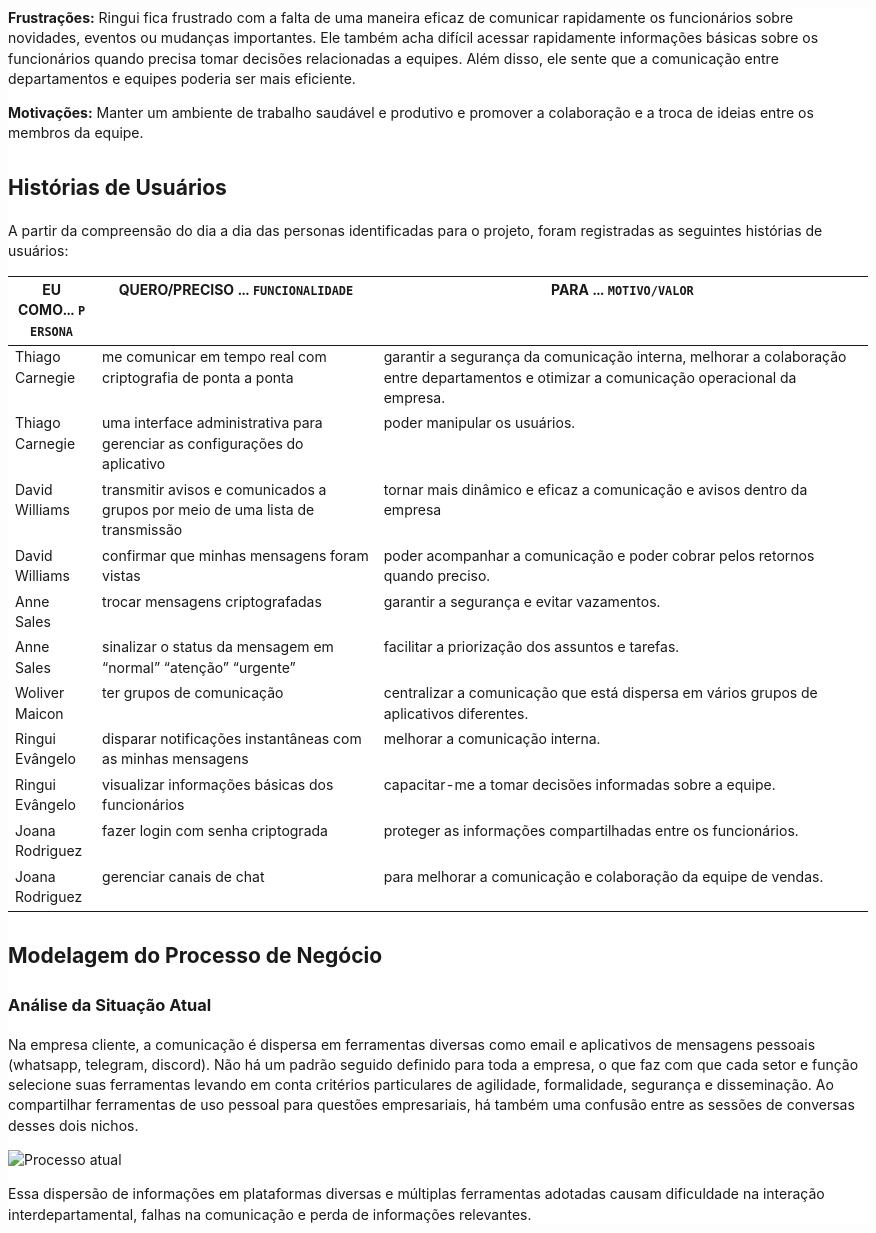 <b>Frustrações:</b> Ringui fica frustrado com a falta de uma maneira eficaz de comunicar rapidamente os funcionários sobre novidades, eventos ou mudanças importantes. Ele também acha difícil acessar rapidamente informações básicas sobre os funcionários quando precisa tomar decisões relacionadas a equipes. Além disso, ele sente que a comunicação entre departamentos e equipes poderia ser mais eficiente.

<b>Motivações:</b> Manter um ambiente de trabalho saudável e produtivo e promover a colaboração e a troca de ideias entre os membros da equipe.

## Histórias de Usuários

A partir da compreensão do dia a dia das personas identificadas para o projeto, foram registradas as seguintes histórias de usuários:

|EU COMO... `PERSONA`| QUERO/PRECISO ... `FUNCIONALIDADE` |PARA ... `MOTIVO/VALOR`                 |
|--------------------|------------------------------------|----------------------------------------|
| Thiago Carnegie | me comunicar em tempo real com criptografia de ponta a ponta  | garantir a segurança da comunicação interna, melhorar a colaboração entre departamentos e otimizar a comunicação operacional da empresa. |   
| Thiago Carnegie | uma interface administrativa para gerenciar as configurações do aplicativo | poder manipular os usuários. |  
| David Williams  |  transmitir avisos e comunicados a grupos por meio de uma lista de transmissão | tornar mais dinâmico e eficaz a comunicação e avisos dentro da  empresa |
| David Williams  | confirmar que minhas mensagens foram vistas | poder acompanhar a comunicação e poder cobrar pelos retornos quando preciso.|
| Anne Sales      | trocar mensagens criptografadas | garantir a segurança e evitar vazamentos.
| Anne Sales      | sinalizar o status da mensagem em “normal” “atenção” “urgente” | facilitar a priorização dos assuntos e tarefas.
| Woliver Maicon  |  ter grupos de comunicação | centralizar a comunicação que está dispersa em vários grupos de aplicativos diferentes.|
| Ringui Evângelo | disparar notificações instantâneas com as minhas mensagens | melhorar a comunicação interna. |
| Ringui Evângelo | visualizar informações básicas dos funcionários | capacitar-me a tomar decisões informadas sobre a equipe. |
| Joana Rodriguez | fazer login com senha criptograda |  proteger as informações compartilhadas entre os funcionários. |
| Joana Rodriguez | gerenciar canais de chat | para melhorar a comunicação e colaboração da equipe de vendas. |

## Modelagem do Processo de Negócio 

### Análise da Situação Atual

Na empresa cliente, a comunicação é dispersa em ferramentas diversas como email e aplicativos de mensagens pessoais (whatsapp, telegram, discord). Não há um padrão seguido definido para toda a empresa, o que faz com que cada setor e função selecione suas ferramentas levando em conta critérios particulares de agilidade, formalidade, segurança e disseminação. Ao compartilhar ferramentas de uso pessoal para questões empresariais, há também uma confusão entre as sessões de conversas desses dois nichos.

![Processo atual](https://github.com/ICEI-PUC-Minas-PMV-ADS/pmv-ads-2023-2-e3-proj-mov-t2-g5-2gather/assets/12260321/df3c37e6-97f4-4f06-b0a3-32e66d1b68f6)

Essa dispersão de informações em plataformas diversas e múltiplas ferramentas adotadas causam dificuldade na interação interdepartamental, falhas na comunicação e perda de informações relevantes. 
